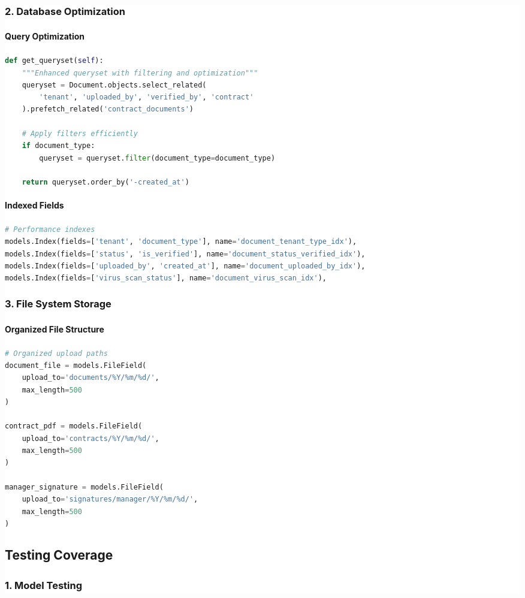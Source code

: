 ### 2. Database Optimization

#### Query Optimization
```python
def get_queryset(self):
    """Enhanced queryset with filtering and optimization"""
    queryset = Document.objects.select_related(
        'tenant', 'uploaded_by', 'verified_by', 'contract'
    ).prefetch_related('contract_documents')
    
    # Apply filters efficiently
    if document_type:
        queryset = queryset.filter(document_type=document_type)
    
    return queryset.order_by('-created_at')
```

#### Indexed Fields
```python
# Performance indexes
models.Index(fields=['tenant', 'document_type'], name='document_tenant_type_idx'),
models.Index(fields=['status', 'is_verified'], name='document_status_verified_idx'),
models.Index(fields=['uploaded_by', 'created_at'], name='document_uploaded_by_idx'),
models.Index(fields=['virus_scan_status'], name='document_virus_scan_idx'),
```

### 3. File System Storage

#### Organized File Structure
```python
# Organized upload paths
document_file = models.FileField(
    upload_to='documents/%Y/%m/%d/',
    max_length=500
)

contract_pdf = models.FileField(
    upload_to='contracts/%Y/%m/%d/',
    max_length=500
)

manager_signature = models.FileField(
    upload_to='signatures/manager/%Y/%m/%d/',
    max_length=500
)
```

## Testing Coverage

### 1. Model Testing
